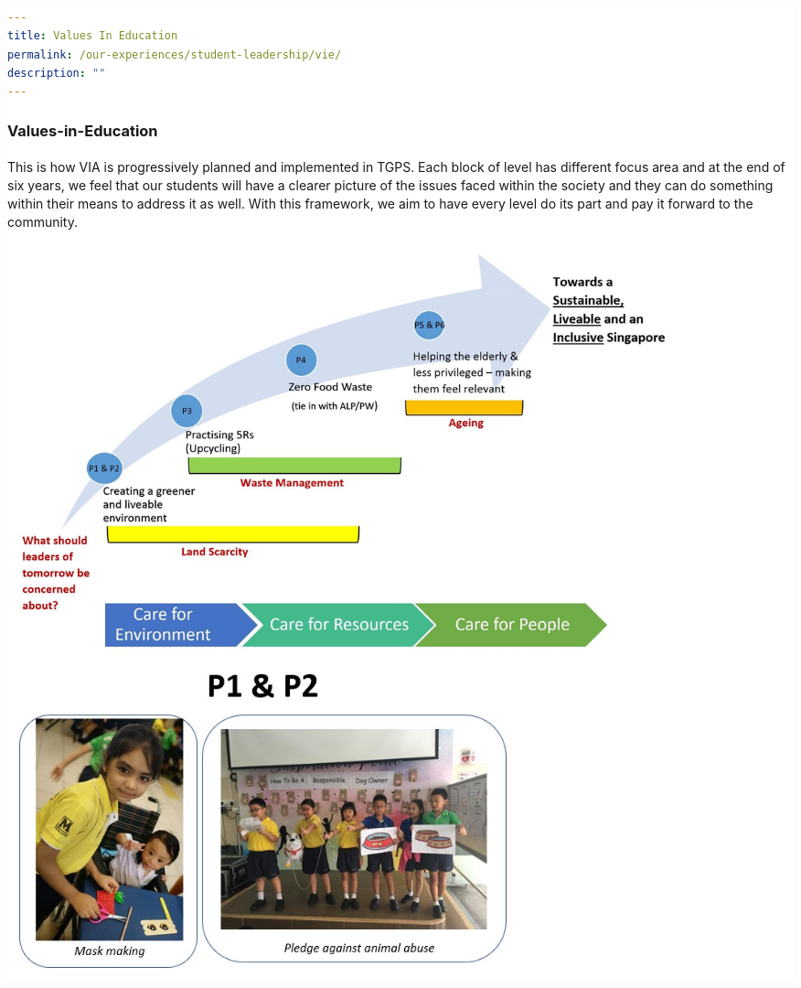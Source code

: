 ```yaml
---
title: Values In Education
permalink: /our-experiences/student-leadership/vie/
description: ""
---
```

### **Values-in-Education**
This is how VIA is progressively planned and implemented in TGPS. Each block of level has different focus area and at the end of six years, we feel that our students will have a clearer picture of the issues faced within the society and they can do something within their means to address it as well. With this framework, we aim to have every level do its part and pay it forward to the community.

<img src="/images/vie1.jpg" style="width:85%">
<img src="/images/vie2.jpg" style="width:65%">